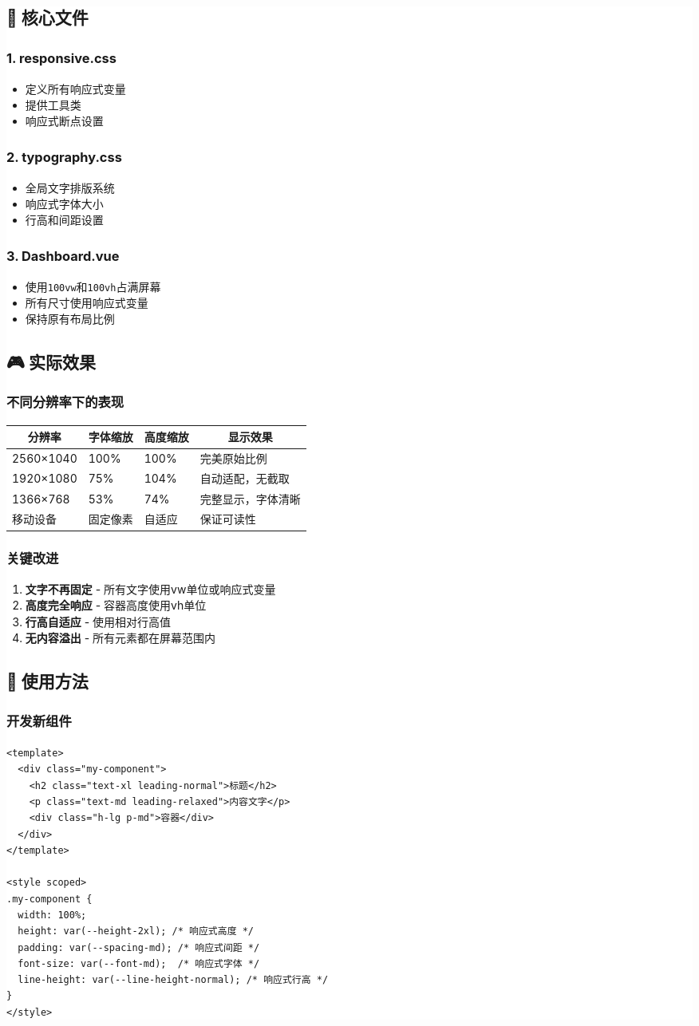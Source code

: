 ## 📐 核心文件

### 1. responsive.css
- 定义所有响应式变量
- 提供工具类
- 响应式断点设置

### 2. typography.css  
- 全局文字排版系统
- 响应式字体大小
- 行高和间距设置

### 3. Dashboard.vue
- 使用`100vw`和`100vh`占满屏幕
- 所有尺寸使用响应式变量
- 保持原有布局比例

## 🎮 实际效果

### 不同分辨率下的表现

| 分辨率 | 字体缩放 | 高度缩放 | 显示效果 |
|--------|----------|----------|----------|
| 2560×1040 | 100% | 100% | 完美原始比例 |
| 1920×1080 | 75% | 104% | 自动适配，无截取 |
| 1366×768 | 53% | 74% | 完整显示，字体清晰 |
| 移动设备 | 固定像素 | 自适应 | 保证可读性 |

### 关键改进

1. **文字不再固定** - 所有文字使用vw单位或响应式变量
2. **高度完全响应** - 容器高度使用vh单位
3. **行高自适应** - 使用相对行高值
4. **无内容溢出** - 所有元素都在屏幕范围内

## 🔧 使用方法

### 开发新组件

```vue
<template>
  <div class="my-component">
    <h2 class="text-xl leading-normal">标题</h2>
    <p class="text-md leading-relaxed">内容文字</p>
    <div class="h-lg p-md">容器</div>
  </div>
</template>

<style scoped>
.my-component {
  width: 100%;
  height: var(--height-2xl); /* 响应式高度 */
  padding: var(--spacing-md); /* 响应式间距 */
  font-size: var(--font-md);  /* 响应式字体 */
  line-height: var(--line-height-normal); /* 响应式行高 */
}
</style>
```
